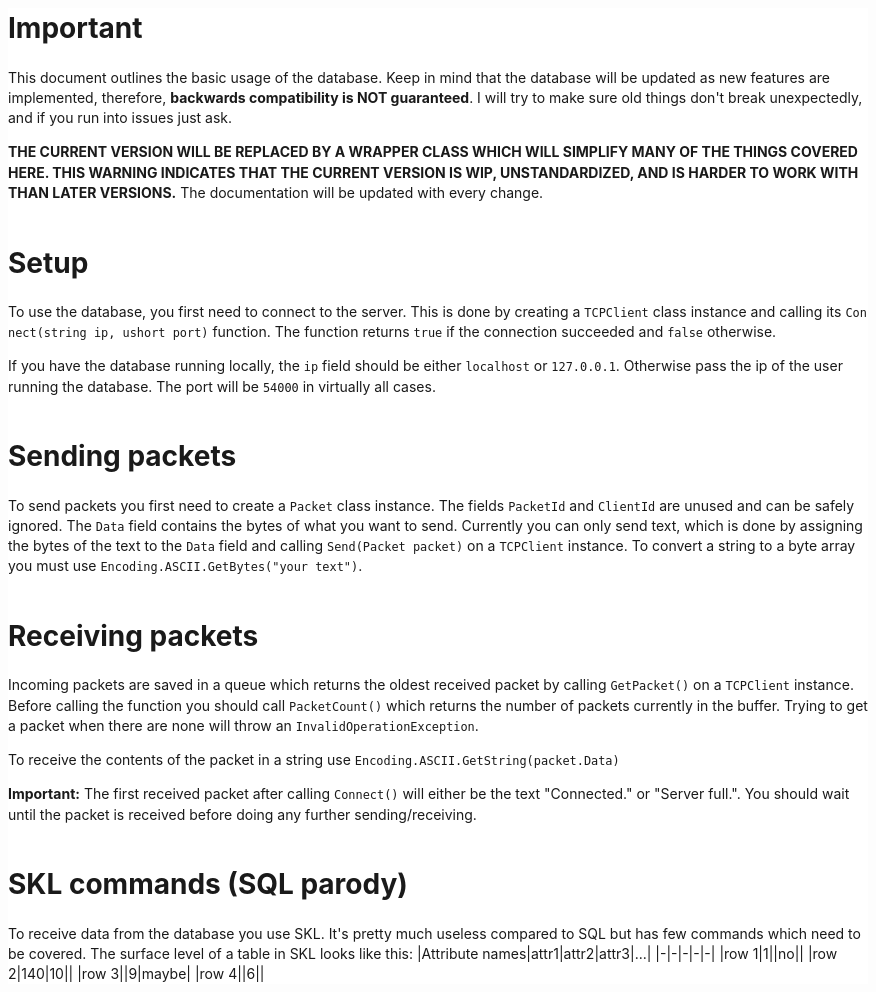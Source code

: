 # Important

This document outlines the basic usage of the database. Keep in mind that the database will be updated as new features are implemented, therefore, **backwards compatibility is NOT guaranteed**. I will try to make sure old things don't break unexpectedly, and if you run into issues just ask.

**THE CURRENT VERSION WILL BE REPLACED BY A WRAPPER CLASS WHICH WILL SIMPLIFY MANY OF THE THINGS COVERED HERE. THIS WARNING INDICATES THAT THE CURRENT VERSION IS WIP, UNSTANDARDIZED, AND IS HARDER TO WORK WITH THAN LATER VERSIONS.**
The documentation will be updated with every change.

# Setup

To use the database, you first need to connect to the server. This is done by creating a `TCPClient` class instance and calling its `Connect(string ip, ushort port)` function. The function returns `true` if the connection succeeded and `false` otherwise.

If you have the database running locally, the `ip` field should be either `localhost` or `127.0.0.1`. Otherwise pass the ip of the user running the database. The port will be `54000` in virtually all cases.

# Sending packets

To send packets you first need to create a `Packet` class instance. The fields `PacketId` and `ClientId` are unused and can be safely ignored. The `Data` field contains the bytes of what you want to send. Currently you can only send text, which is done by assigning the bytes of the text to the `Data` field and calling `Send(Packet packet)` on a `TCPClient` instance. To convert a string to a byte array you must use `Encoding.ASCII.GetBytes("your text")`.

# Receiving packets

Incoming packets are saved in a queue which returns the oldest received packet by calling `GetPacket()` on a `TCPClient` instance. Before calling the function you should call `PacketCount()` which returns the number of packets currently in the buffer. Trying to get a packet when there are none will throw an `InvalidOperationException`.

To receive the contents of the packet in a string use `Encoding.ASCII.GetString(packet.Data)`

**Important:** The first received packet after calling `Connect()` will either be the text "Connected." or "Server full.". You should wait until the packet is received before doing any further sending/receiving.

# SKL commands (SQL parody)

To receive data from the database you use SKL. It's pretty much useless compared to SQL but has few commands which need to be covered. The surface level of a table in SKL looks like this:
|Attribute names|attr1|attr2|attr3|...|
|-|-|-|-|-|
|row 1|1||no||
|row 2|140|10||
|row 3||9|maybe|
|row 4||6||
